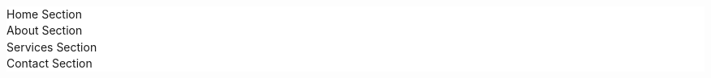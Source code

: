   
  <section id="home">Home Section</section>
  <section id="about">About Section</section>
  <section id="services">Services Section</section>
  <section id="contact">Contact Section</section>

  <script>
    // Add/remove "scrolled" class when page is scrolled
    window.addEventListener("scroll", function() {
      const navbar = document.getElementById("navbar");
      if (window.scrollY > 50) {
        navbar.classList.add("scrolled");
      } else {
        navbar.classList.remove("scrolled");
      }
    });
  </script>

</body>
</html>
